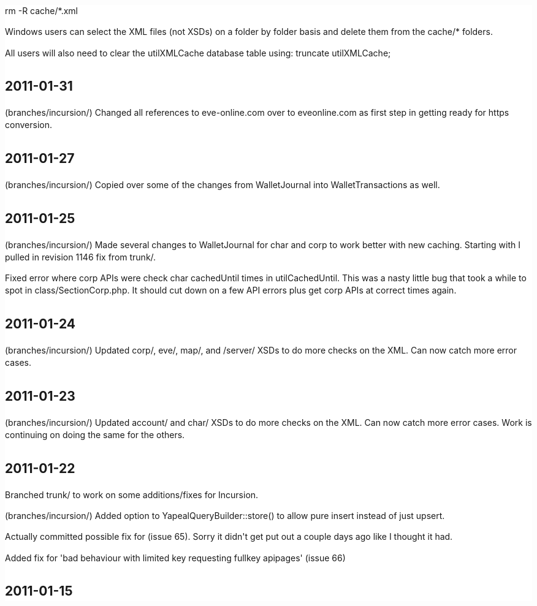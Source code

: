 rm -R cache/*.xml

Windows users can select the XML files (not XSDs) on a folder by folder basis
and delete them from the cache/* folders.

All users will also need to clear the utilXMLCache database table using:
truncate utilXMLCache;

## 2011-01-31

(branches/incursion/) Changed all references to eve-online.com over to
eveonline.com as first step in getting ready for https conversion.

## 2011-01-27

(branches/incursion/) Copied over some of the changes from WalletJournal into
WalletTransactions as well.

## 2011-01-25

(branches/incursion/) Made several changes to WalletJournal for char and corp to
work better with new caching. Starting with I pulled in revision 1146 fix from
trunk/.

Fixed error where corp APIs were check char cachedUntil times in utilCachedUntil.
This was a nasty little bug that took a while to spot in class/SectionCorp.php.
It should cut down on a few API errors plus get corp APIs at correct times again.

## 2011-01-24

(branches/incursion/) Updated corp/, eve/, map/, and /server/ XSDs to do more
checks on the XML. Can now catch more error cases.

## 2011-01-23

(branches/incursion/) Updated account/ and char/ XSDs to do more checks on the
XML. Can now catch more error cases. Work is continuing on doing the same for
the others.

## 2011-01-22

Branched trunk/ to work on some additions/fixes for Incursion.

(branches/incursion/) Added option to YapealQueryBuilder::store() to allow pure
insert instead of just upsert.

Actually committed possible fix for (issue 65). Sorry it didn't get put out a
couple days ago like I thought it had.

Added fix for 'bad behaviour with limited key requesting fullkey apipages'
(issue 66)

## 2011-01-15
